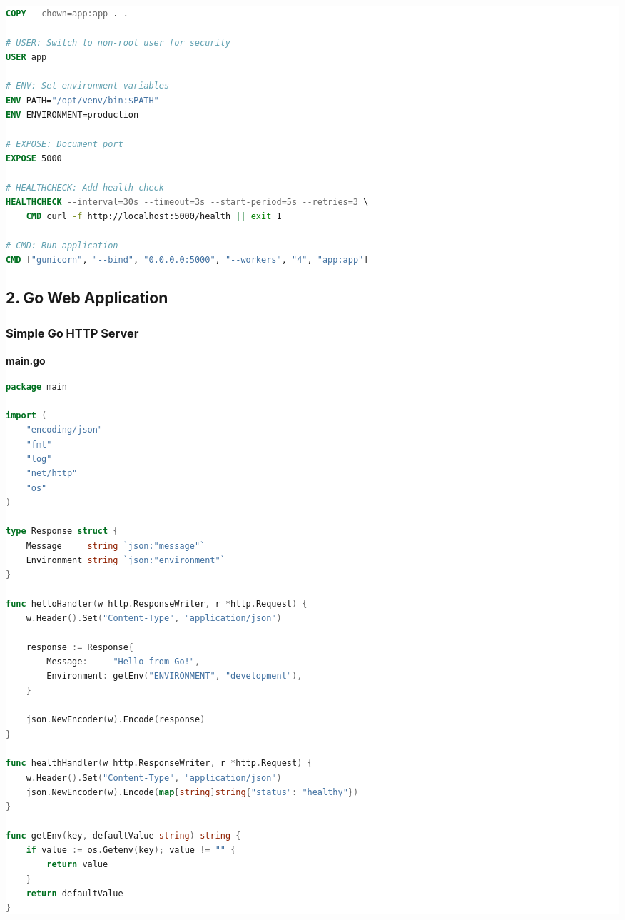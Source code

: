 ```dockerfile
COPY --chown=app:app . .

# USER: Switch to non-root user for security
USER app

# ENV: Set environment variables
ENV PATH="/opt/venv/bin:$PATH"
ENV ENVIRONMENT=production

# EXPOSE: Document port
EXPOSE 5000

# HEALTHCHECK: Add health check
HEALTHCHECK --interval=30s --timeout=3s --start-period=5s --retries=3 \
    CMD curl -f http://localhost:5000/health || exit 1

# CMD: Run application
CMD ["gunicorn", "--bind", "0.0.0.0:5000", "--workers", "4", "app:app"]
```

## 2. Go Web Application

### Simple Go HTTP Server

**main.go**
```go
package main

import (
    "encoding/json"
    "fmt"
    "log"
    "net/http"
    "os"
)

type Response struct {
    Message     string `json:"message"`
    Environment string `json:"environment"`
}

func helloHandler(w http.ResponseWriter, r *http.Request) {
    w.Header().Set("Content-Type", "application/json")
    
    response := Response{
        Message:     "Hello from Go!",
        Environment: getEnv("ENVIRONMENT", "development"),
    }
    
    json.NewEncoder(w).Encode(response)
}

func healthHandler(w http.ResponseWriter, r *http.Request) {
    w.Header().Set("Content-Type", "application/json")
    json.NewEncoder(w).Encode(map[string]string{"status": "healthy"})
}

func getEnv(key, defaultValue string) string {
    if value := os.Getenv(key); value != "" {
        return value
    }
    return defaultValue
}
```